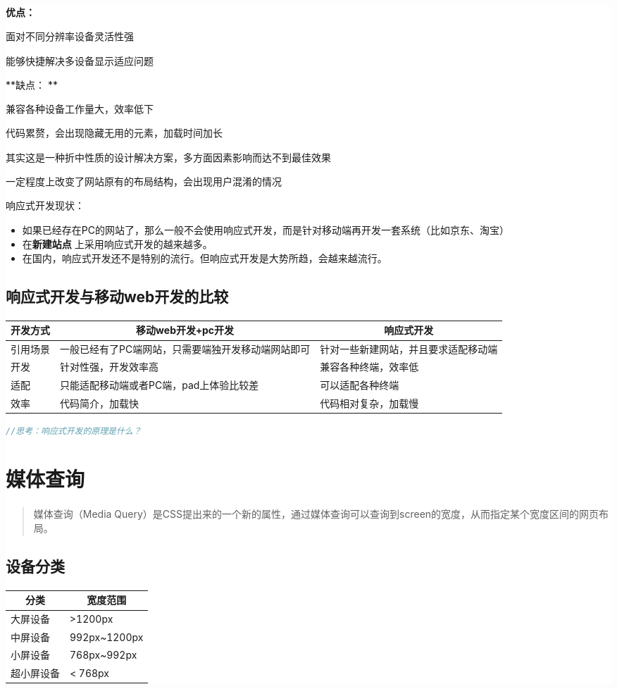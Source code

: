 **优点：** 

面对不同分辨率设备灵活性强

能够快捷解决多设备显示适应问题

**缺点： **

兼容各种设备工作量大，效率低下

代码累赘，会出现隐藏无用的元素，加载时间加长

其实这是一种折中性质的设计解决方案，多方面因素影响而达不到最佳效果

一定程度上改变了网站原有的布局结构，会出现用户混淆的情况



响应式开发现状：

- 如果已经存在PC的网站了，那么一般不会使用响应式开发，而是针对移动端再开发一套系统（比如京东、淘宝）
- 在**新建站点** 上采用响应式开发的越来越多。
- 在国内，响应式开发还不是特别的流行。但响应式开发是大势所趋，会越来越流行。

## 响应式开发与移动web开发的比较

| 开发方式 | 移动web开发+pc开发               | 响应式开发              |
| ---- | -------------------------- | ------------------ |
| 引用场景 | 一般已经有了PC端网站，只需要端独开发移动端网站即可 | 针对一些新建网站，并且要求适配移动端 |
| 开发   | 针对性强，开发效率高                 | 兼容各种终端，效率低         |
| 适配   | 只能适配移动端或者PC端，pad上体验比较差     | 可以适配各种终端           |
| 效率   | 代码简介，加载快                   | 代码相对复杂，加载慢         |



```javascript
//思考：响应式开发的原理是什么？
```

# 媒体查询

> 媒体查询（Media Query）是CSS提出来的一个新的属性，通过媒体查询可以查询到screen的宽度，从而指定某个宽度区间的网页布局。



## 设备分类

| 分类    | 宽度范围         |
| ----- | ------------ |
| 大屏设备  | >1200px      |
| 中屏设备  | 992px~1200px |
| 小屏设备  | 768px~992px  |
| 超小屏设备 | < 768px      |
